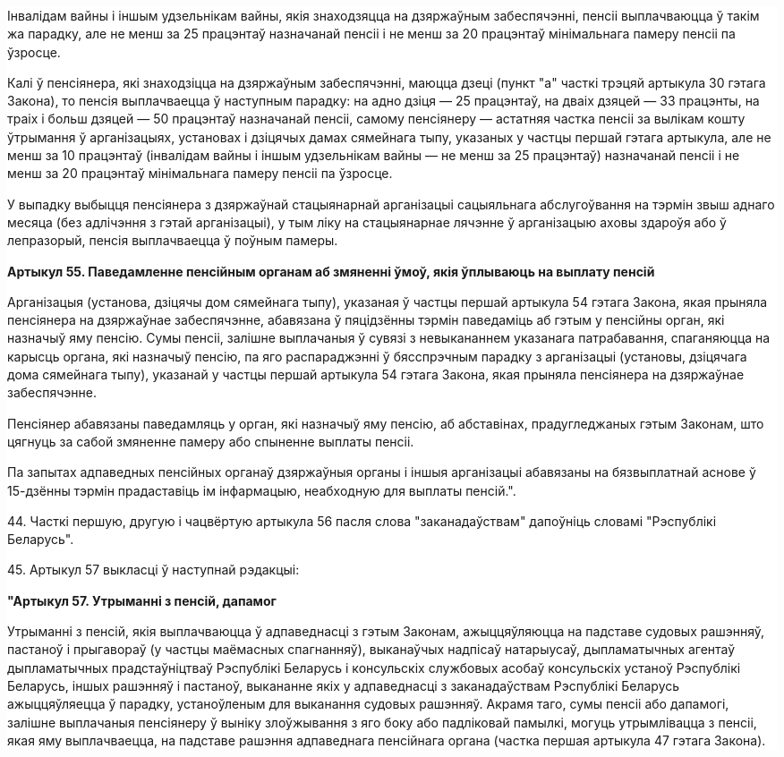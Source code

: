 Iнвалідам вайны і іншым удзельнікам вайны, якія знаходзяцца на
дзяржаўным забеспячэнні, пенсіі выплачваюцца ў такім жа
парадку, але не менш за 25 працэнтаў назначанай пенсіі і не менш
за 20 працэнтаў мінімальнага памеру пенсіі па ўзросце.

Калі ў пенсіянера, які знаходзіцца на дзяржаўным забеспячэнні, маюцца
дзеці (пункт "а" часткі трэцяй артыкула 30 гэтага Закона), то пенсія
выплачваецца ў наступным парадку: на адно дзіця — 25 працэнтаў, на
дваіх дзяцей — 33 працэнты, на траіх і больш дзяцей — 50 працэнтаў
назначанай пенсіі, самому пенсіянеру — астатняя частка пенсіі за
вылікам кошту ўтрымання ў арганізацыях, установах і дзіцячых
дамах сямейнага тыпу, указаных у частцы першай гэтага артыкула, але
не менш за 10 працэнтаў (інвалідам вайны і іншым удзельнікам вайны — не
менш за 25 працэнтаў) назначанай пенсіі і не менш за 20 працэнтаў
мінімальнага памеру пенсіі па ўзросце.

У выпадку выбыцця пенсіянера з дзяржаўнай стацыянарнай арганізацыі
сацыяльнага абслугоўвання на тэрмін звыш аднаго месяца (без
адлічэння з гэтай арганізацыі), у тым ліку на стацыянарнае
лячэнне ў арганізацыю аховы здароўя або ў лепразорый, пенсія
выплачваецца ў поўным памеры.

**Артыкул 55. Паведамленне пенсійным органам аб змяненні ўмоў, якія
ўплываюць на выплату пенсій**

Арганізацыя (установа, дзіцячы дом сямейнага тыпу), указаная ў частцы
першай артыкула 54 гэтага Закона, якая прыняла пенсіянера на
дзяржаўнае забеспячэнне, абавязана ў пяцідзённы тэрмін
паведаміць аб гэтым у пенсійны орган, які назначыў яму пенсію.
Сумы пенсіі, залішне выплачаныя ў сувязі з невыкананнем указанага
патрабавання, спаганяюцца на карысць органа, які назначыў пенсію,
па яго распараджэнні ў бясспрэчным парадку з арганізацыі (установы,
дзіцячага дома сямейнага тыпу), указанай у частцы першай артыкула 54
гэтага Закона, якая прыняла пенсіянера на дзяржаўнае забеспячэнне.

Пенсіянер абавязаны паведамляць у орган, які назначыў яму пенсію, аб
абставінах, прадугледжаных гэтым Законам, што цягнуць за сабой
змяненне памеру або спыненне выплаты пенсіі.

Па запытах адпаведных пенсійных органаў дзяржаўныя органы і іншыя
арганізацыі абавязаны на бязвыплатнай аснове ў 15-дзённы тэрмін
прадаставіць ім інфармацыю, неабходную для выплаты пенсій.".

44\. Часткі першую, другую і чацвёртую артыкула 56 пасля слова
"заканадаўствам" дапоўніць словамі "Рэспублікі Беларусь".

45\. Артыкул 57 выкласці ў наступнай рэдакцыі:

**"Артыкул 57. Утрыманні з пенсій, дапамог**

Утрыманні з пенсій, якія выплачваюцца ў адпаведнасці з гэтым Законам,
ажыццяўляюцца на падставе судовых рашэнняў, пастаноў і прыгавораў (у
частцы маёмасных спагнанняў), выканаўчых надпісаў натарыусаў,
дыпламатычных агентаў дыпламатычных прадстаўніцтваў Рэспублікі
Беларусь і консульскіх службовых асобаў консульскіх устаноў Рэспублікі
Беларусь, іншых рашэнняў і пастаноў, выкананне якіх у адпаведнасці з
заканадаўствам Рэспублікі Беларусь ажыццяўляецца ў парадку,
устаноўленым для выканання судовых рашэнняў. Акрамя таго,
сумы пенсіі або дапамогі, залішне выплачаныя пенсіянеру ў выніку
злоўжывання з яго боку або падліковай памылкі, могуць утрымлівацца з
пенсіі, якая яму выплачваецца, на падставе рашэння адпаведнага
пенсійнага органа (частка першая артыкула 47 гэтага Закона).
